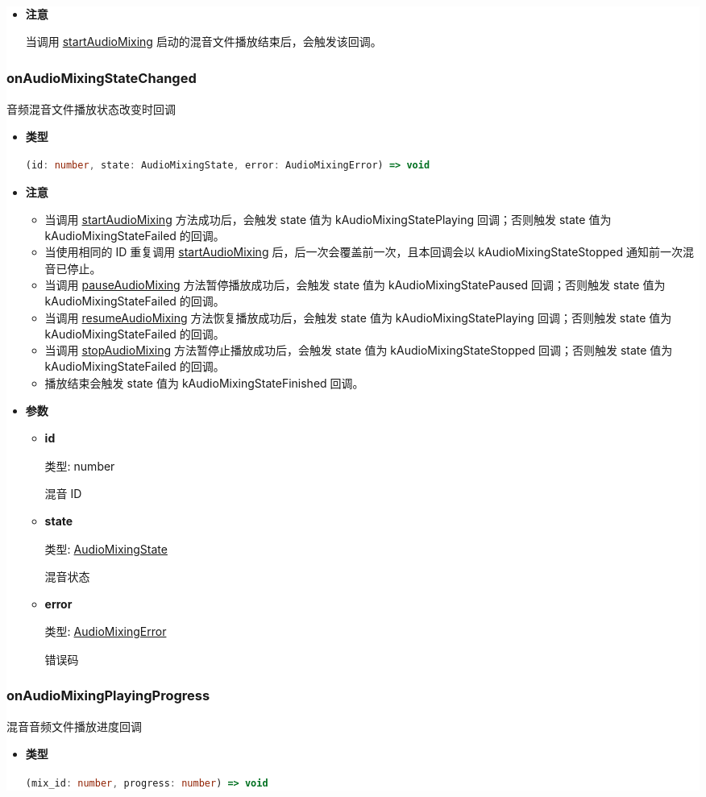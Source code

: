 - **注意**

  当调用 [startAudioMixing](85532.md#startaudiomixing) 启动的混音文件播放结束后，会触发该回调。

### onAudioMixingStateChanged <span id="rtcvideocallback-onaudiomixingstatechanged"></span> 

音频混音文件播放状态改变时回调

- **类型**

  ```ts
  (id: number, state: AudioMixingState, error: AudioMixingError) => void
  ```

- **注意**

  + 当调用 [startAudioMixing](85532.md#startaudiomixing) 方法成功后，会触发 state 值为 kAudioMixingStatePlaying 回调；否则触发 state 值为 kAudioMixingStateFailed 的回调。
  + 当使用相同的 ID 重复调用 [startAudioMixing](85532.md#startaudiomixing) 后，后一次会覆盖前一次，且本回调会以 kAudioMixingStateStopped 通知前一次混音已停止。
  + 当调用 [pauseAudioMixing](85532.md#pauseaudiomixing) 方法暂停播放成功后，会触发 state 值为 kAudioMixingStatePaused 回调；否则触发 state 值为 kAudioMixingStateFailed 的回调。
  + 当调用 [resumeAudioMixing](85532.md#resumeaudiomixing) 方法恢复播放成功后，会触发 state 值为 kAudioMixingStatePlaying 回调；否则触发 state 值为 kAudioMixingStateFailed 的回调。
  + 当调用 [stopAudioMixing](85532.md#stopaudiomixing) 方法暂停止播放成功后，会触发 state 值为 kAudioMixingStateStopped 回调；否则触发 state 值为 kAudioMixingStateFailed 的回调。
  + 播放结束会触发 state 值为 kAudioMixingStateFinished 回调。

- **参数**

  - **id**

    类型: number

    混音 ID

  - **state**

    类型: [AudioMixingState](85535.md#audiomixingstate)

    混音状态

  - **error**

    类型: [AudioMixingError](85534.md#audiomixingerror)

    错误码

### onAudioMixingPlayingProgress <span id="rtcvideocallback-onaudiomixingplayingprogress"></span> 

混音音频文件播放进度回调

- **类型**

  ```ts
  (mix_id: number, progress: number) => void
  ```
